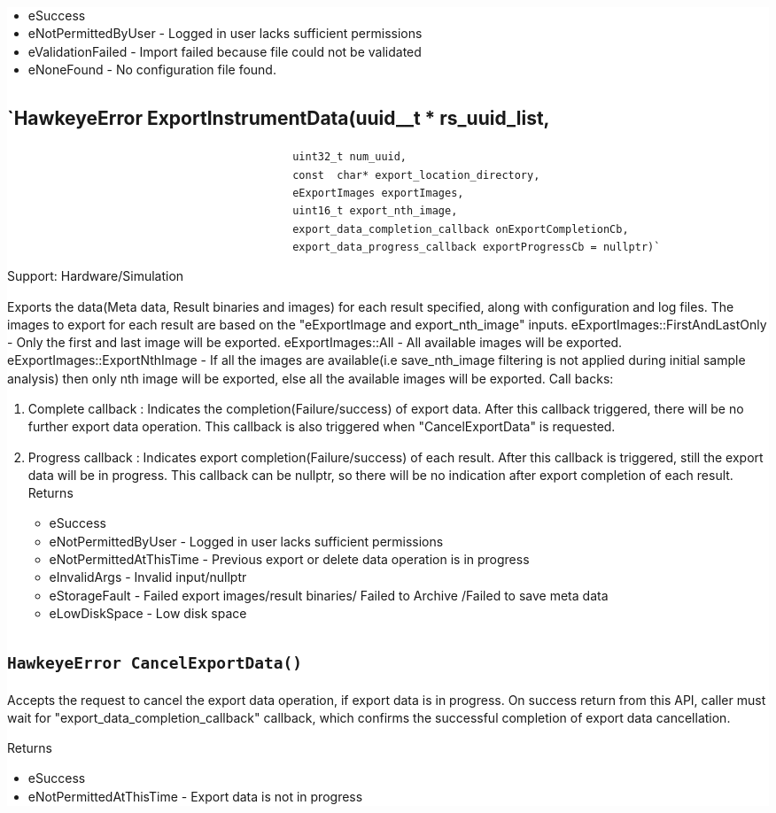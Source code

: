  - eSuccess
  - eNotPermittedByUser - Logged in user lacks sufficient permissions
  - eValidationFailed - Import failed because file could not be validated
  - eNoneFound - No configuration file found.


## `HawkeyeError  ExportInstrumentData(uuid__t * rs_uuid_list,
                                                 uint32_t num_uuid,
                                                 const  char* export_location_directory,
                                                 eExportImages exportImages,
                                                 uint16_t export_nth_image,
                                                 export_data_completion_callback onExportCompletionCb,
                                                 export_data_progress_callback exportProgressCb = nullptr)`
Support: Hardware/Simulation

Exports the data(Meta data, Result binaries and images) for each result specified, along with configuration and log files.
The images to export for each result are based on the "eExportImage and export_nth_image" inputs.
eExportImages::FirstAndLastOnly - Only the first and last image will be exported.
eExportImages::All              - All available images will be exported.
eExportImages::ExportNthImage   - If all the images are available(i.e save_nth_image filtering is not applied during initial sample analysis)
                                  then only nth image will be exported, else all the available images will be exported.
Call backs:
1. Complete callback : Indicates the completion(Failure/success) of export data.
                       After this callback triggered, there will be no further export data operation.
                       This callback is also triggered when "CancelExportData" is requested.
2. Progress callback : Indicates export completion(Failure/success) of each result.
                       After this callback is triggered, still the export data will be in progress.
                       This callback can be nullptr, so there will be no indication after export completion of each result.
Returns

   - eSuccess
   - eNotPermittedByUser     - Logged in user lacks sufficient permissions
   - eNotPermittedAtThisTime - Previous export or delete data operation is in progress
   - eInvalidArgs            - Invalid input/nullptr
   - eStorageFault           - Failed export images/result binaries/ Failed to Archive /Failed to save meta data
   - eLowDiskSpace           - Low disk space
   
## `HawkeyeError CancelExportData()`

Accepts the request to cancel the export data operation, if export data is in progress.
On success return from this API, caller must wait for "export_data_completion_callback" callback, which confirms the successful completion of export data cancellation.

Returns

   - eSuccess
   - eNotPermittedAtThisTime - Export data is not in progress
   